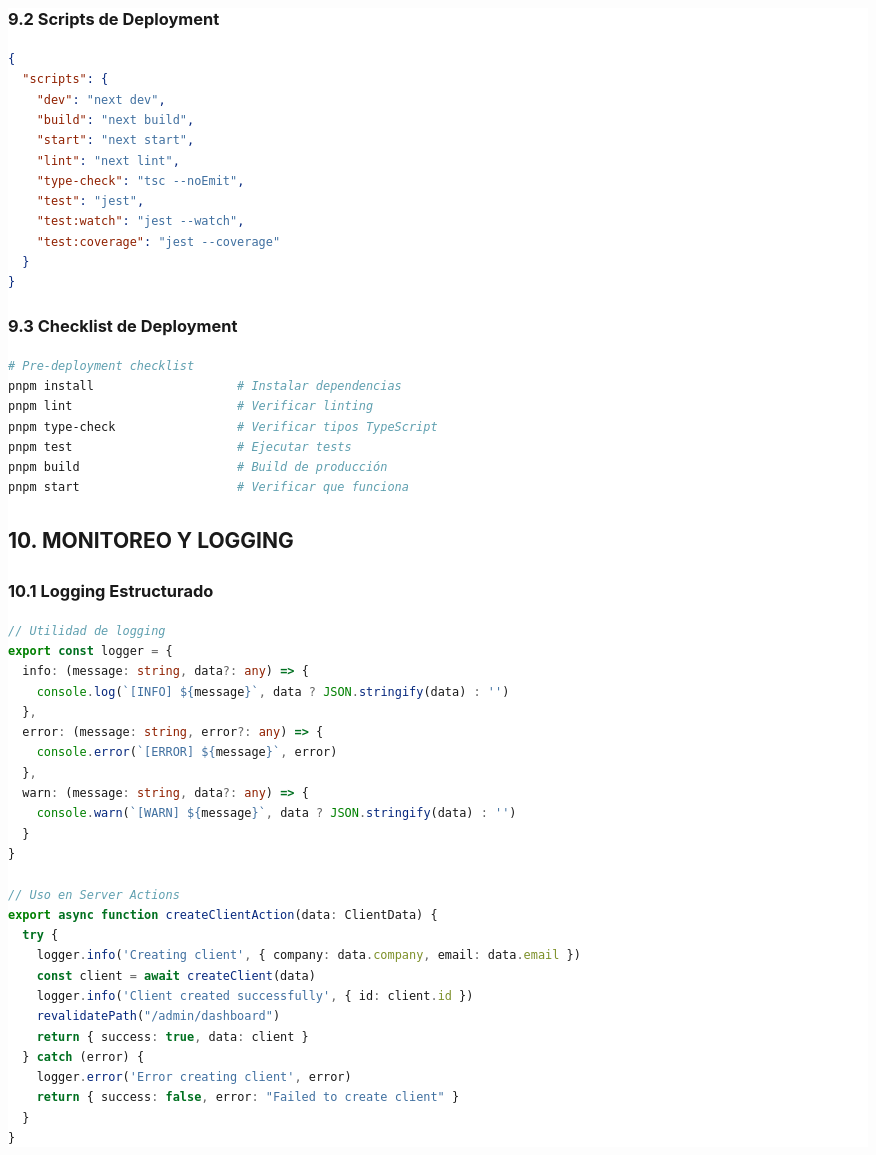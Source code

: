 ### 9.2 Scripts de Deployment
```json
{
  "scripts": {
    "dev": "next dev",
    "build": "next build",
    "start": "next start",
    "lint": "next lint",
    "type-check": "tsc --noEmit",
    "test": "jest",
    "test:watch": "jest --watch",
    "test:coverage": "jest --coverage"
  }
}
```

### 9.3 Checklist de Deployment
```bash
# Pre-deployment checklist
pnpm install                    # Instalar dependencias
pnpm lint                       # Verificar linting
pnpm type-check                 # Verificar tipos TypeScript
pnpm test                       # Ejecutar tests
pnpm build                      # Build de producción
pnpm start                      # Verificar que funciona
```

## 10. MONITOREO Y LOGGING

### 10.1 Logging Estructurado
```typescript
// Utilidad de logging
export const logger = {
  info: (message: string, data?: any) => {
    console.log(`[INFO] ${message}`, data ? JSON.stringify(data) : '')
  },
  error: (message: string, error?: any) => {
    console.error(`[ERROR] ${message}`, error)
  },
  warn: (message: string, data?: any) => {
    console.warn(`[WARN] ${message}`, data ? JSON.stringify(data) : '')
  }
}

// Uso en Server Actions
export async function createClientAction(data: ClientData) {
  try {
    logger.info('Creating client', { company: data.company, email: data.email })
    const client = await createClient(data)
    logger.info('Client created successfully', { id: client.id })
    revalidatePath("/admin/dashboard")
    return { success: true, data: client }
  } catch (error) {
    logger.error('Error creating client', error)
    return { success: false, error: "Failed to create client" }
  }
}
```
